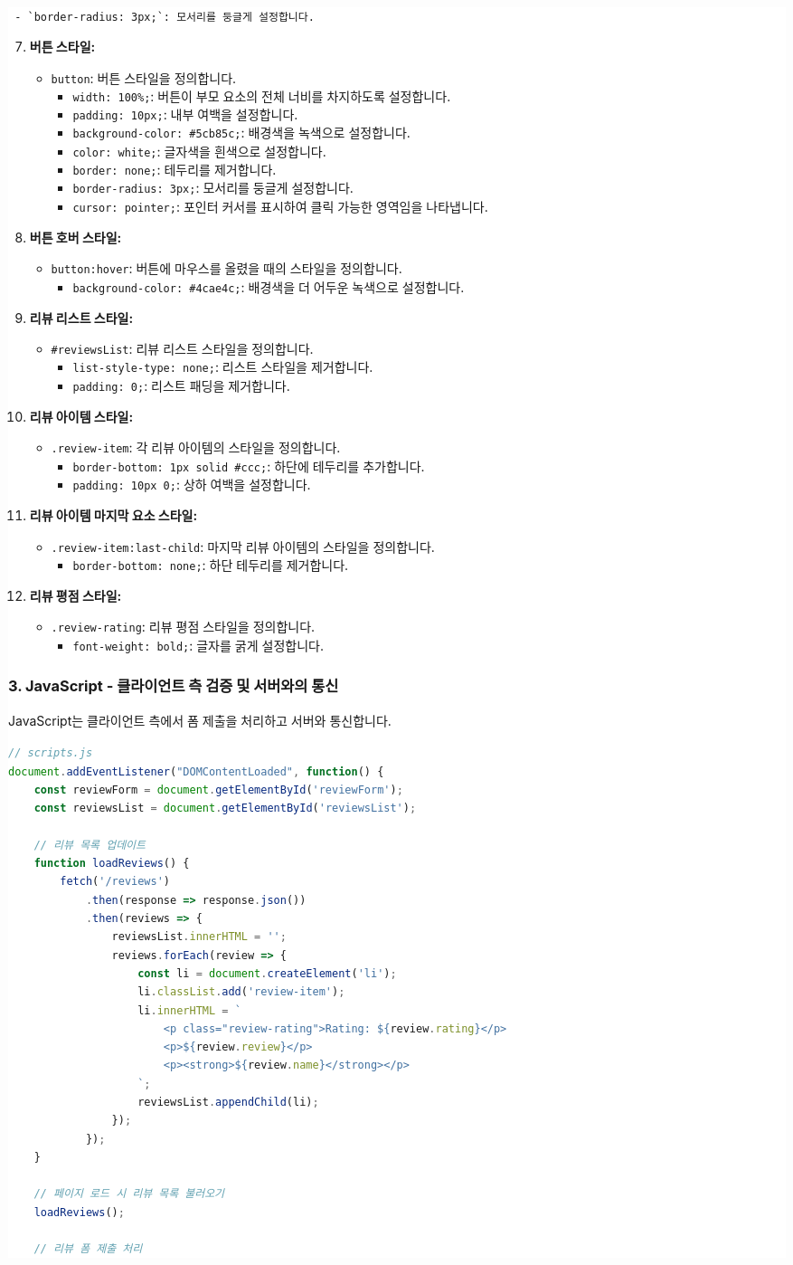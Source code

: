 
     - `border-radius: 3px;`: 모서리를 둥글게 설정합니다.
   
7. **버튼 스타일:**
   - `button`: 버튼 스타일을 정의합니다.
     - `width: 100%;`: 버튼이 부모 요소의 전체 너비를 차지하도록 설정합니다.
     - `padding: 10px;`: 내부 여백을 설정합니다.
     - `background-color: #5cb85c;`: 배경색을 녹색으로 설정합니다.
     - `color: white;`: 글자색을 흰색으로 설정합니다.
     - `border: none;`: 테두리를 제거합니다.
     - `border-radius: 3px;`: 모서리를 둥글게 설정합니다.
     - `cursor: pointer;`: 포인터 커서를 표시하여 클릭 가능한 영역임을 나타냅니다.
   
8. **버튼 호버 스타일:**
   - `button:hover`: 버튼에 마우스를 올렸을 때의 스타일을 정의합니다.
     - `background-color: #4cae4c;`: 배경색을 더 어두운 녹색으로 설정합니다.
   
9. **리뷰 리스트 스타일:**
   - `#reviewsList`: 리뷰 리스트 스타일을 정의합니다.
     - `list-style-type: none;`: 리스트 스타일을 제거합니다.
     - `padding: 0;`: 리스트 패딩을 제거합니다.
   
10. **리뷰 아이템 스타일:**
    - `.review-item`: 각 리뷰 아이템의 스타일을 정의합니다.
      - `border-bottom: 1px solid #ccc;`: 하단에 테두리를 추가합니다.
      - `padding: 10px 0;`: 상하 여백을 설정합니다.
   
11. **리뷰 아이템 마지막 요소 스타일:**
    - `.review-item:last-child`: 마지막 리뷰 아이템의 스타일을 정의합니다.
      - `border-bottom: none;`: 하단 테두리를 제거합니다.
   
12. **리뷰 평점 스타일:**
    - `.review-rating`: 리뷰 평점 스타일을 정의합니다.
      - `font-weight: bold;`: 글자를 굵게 설정합니다.

### 3. JavaScript - 클라이언트 측 검증 및 서버와의 통신

JavaScript는 클라이언트 측에서 폼 제출을 처리하고 서버와 통신합니다.

```javascript
// scripts.js
document.addEventListener("DOMContentLoaded", function() {
    const reviewForm = document.getElementById('reviewForm');
    const reviewsList = document.getElementById('reviewsList');

    // 리뷰 목록 업데이트
    function loadReviews() {
        fetch('/reviews')
            .then(response => response.json())
            .then(reviews => {
                reviewsList.innerHTML = '';
                reviews.forEach(review => {
                    const li = document.createElement('li');
                    li.classList.add('review-item');
                    li.innerHTML = `
                        <p class="review-rating">Rating: ${review.rating}</p>
                        <p>${review.review}</p>
                        <p><strong>${review.name}</strong></p>
                    `;
                    reviewsList.appendChild(li);
                });
            });
    }

    // 페이지 로드 시 리뷰 목록 불러오기
    loadReviews();

    // 리뷰 폼 제출 처리
```